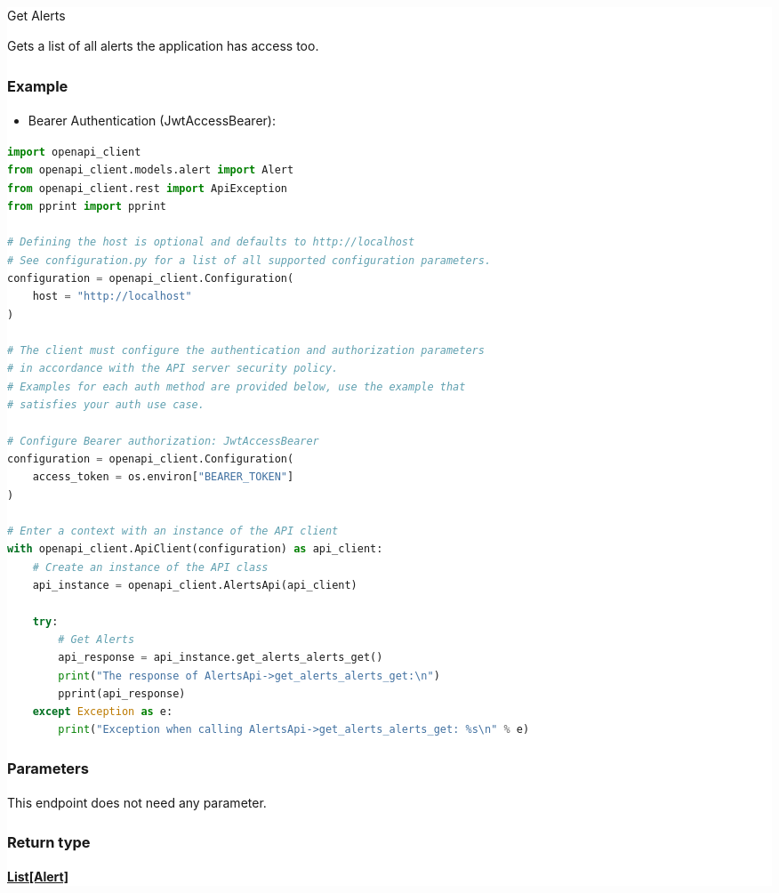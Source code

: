 Get Alerts

Gets a list of all alerts the application has access too.

### Example

* Bearer Authentication (JwtAccessBearer):

```python
import openapi_client
from openapi_client.models.alert import Alert
from openapi_client.rest import ApiException
from pprint import pprint

# Defining the host is optional and defaults to http://localhost
# See configuration.py for a list of all supported configuration parameters.
configuration = openapi_client.Configuration(
    host = "http://localhost"
)

# The client must configure the authentication and authorization parameters
# in accordance with the API server security policy.
# Examples for each auth method are provided below, use the example that
# satisfies your auth use case.

# Configure Bearer authorization: JwtAccessBearer
configuration = openapi_client.Configuration(
    access_token = os.environ["BEARER_TOKEN"]
)

# Enter a context with an instance of the API client
with openapi_client.ApiClient(configuration) as api_client:
    # Create an instance of the API class
    api_instance = openapi_client.AlertsApi(api_client)

    try:
        # Get Alerts
        api_response = api_instance.get_alerts_alerts_get()
        print("The response of AlertsApi->get_alerts_alerts_get:\n")
        pprint(api_response)
    except Exception as e:
        print("Exception when calling AlertsApi->get_alerts_alerts_get: %s\n" % e)
```



### Parameters

This endpoint does not need any parameter.

### Return type

[**List[Alert]**](Alert.md)
